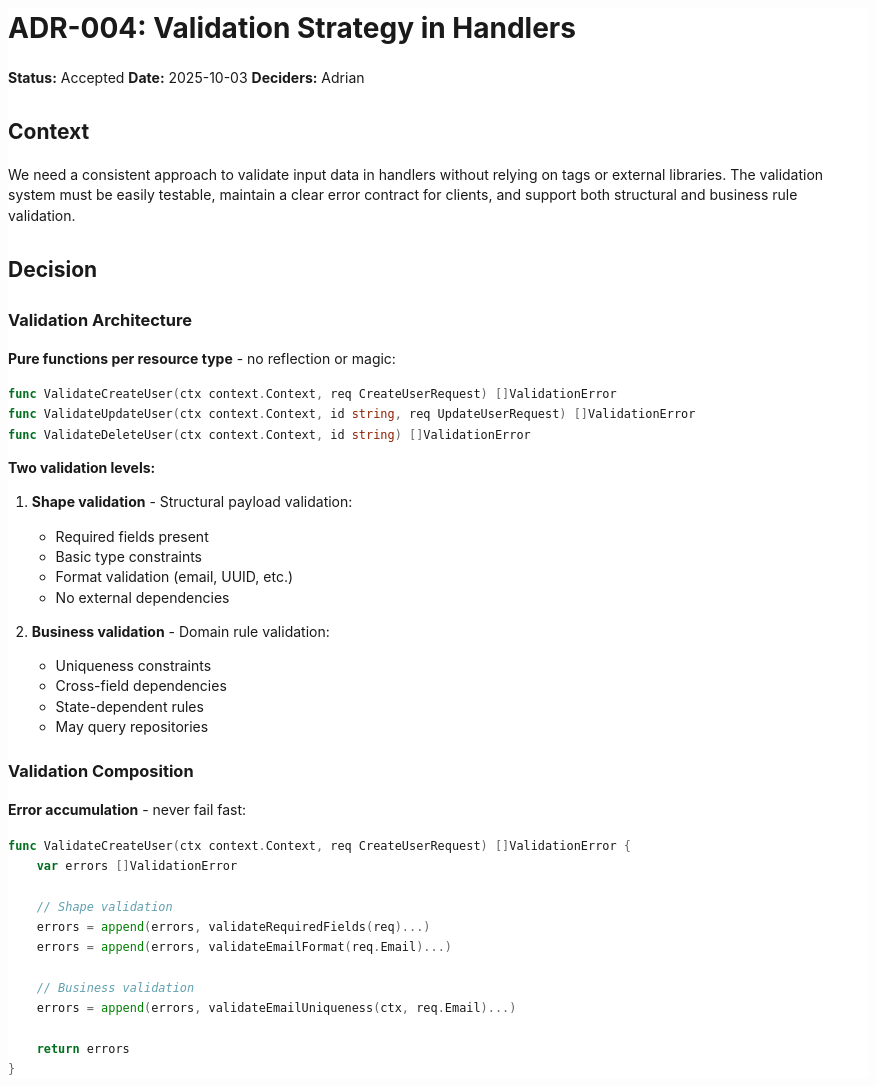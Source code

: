 # ADR-004: Validation Strategy in Handlers

**Status:** Accepted
**Date:** 2025-10-03
**Deciders:** Adrian

## Context

We need a consistent approach to validate input data in handlers without relying on tags or external libraries. The validation system must be easily testable, maintain a clear error contract for clients, and support both structural and business rule validation.

## Decision

### Validation Architecture

**Pure functions per resource type** - no reflection or magic:
```go
func ValidateCreateUser(ctx context.Context, req CreateUserRequest) []ValidationError
func ValidateUpdateUser(ctx context.Context, id string, req UpdateUserRequest) []ValidationError
func ValidateDeleteUser(ctx context.Context, id string) []ValidationError
```

**Two validation levels:**

1. **Shape validation** - Structural payload validation:
   - Required fields present
   - Basic type constraints
   - Format validation (email, UUID, etc.)
   - No external dependencies

2. **Business validation** - Domain rule validation:
   - Uniqueness constraints
   - Cross-field dependencies
   - State-dependent rules
   - May query repositories

### Validation Composition

**Error accumulation** - never fail fast:
```go
func ValidateCreateUser(ctx context.Context, req CreateUserRequest) []ValidationError {
    var errors []ValidationError

    // Shape validation
    errors = append(errors, validateRequiredFields(req)...)
    errors = append(errors, validateEmailFormat(req.Email)...)

    // Business validation
    errors = append(errors, validateEmailUniqueness(ctx, req.Email)...)

    return errors
}
```

